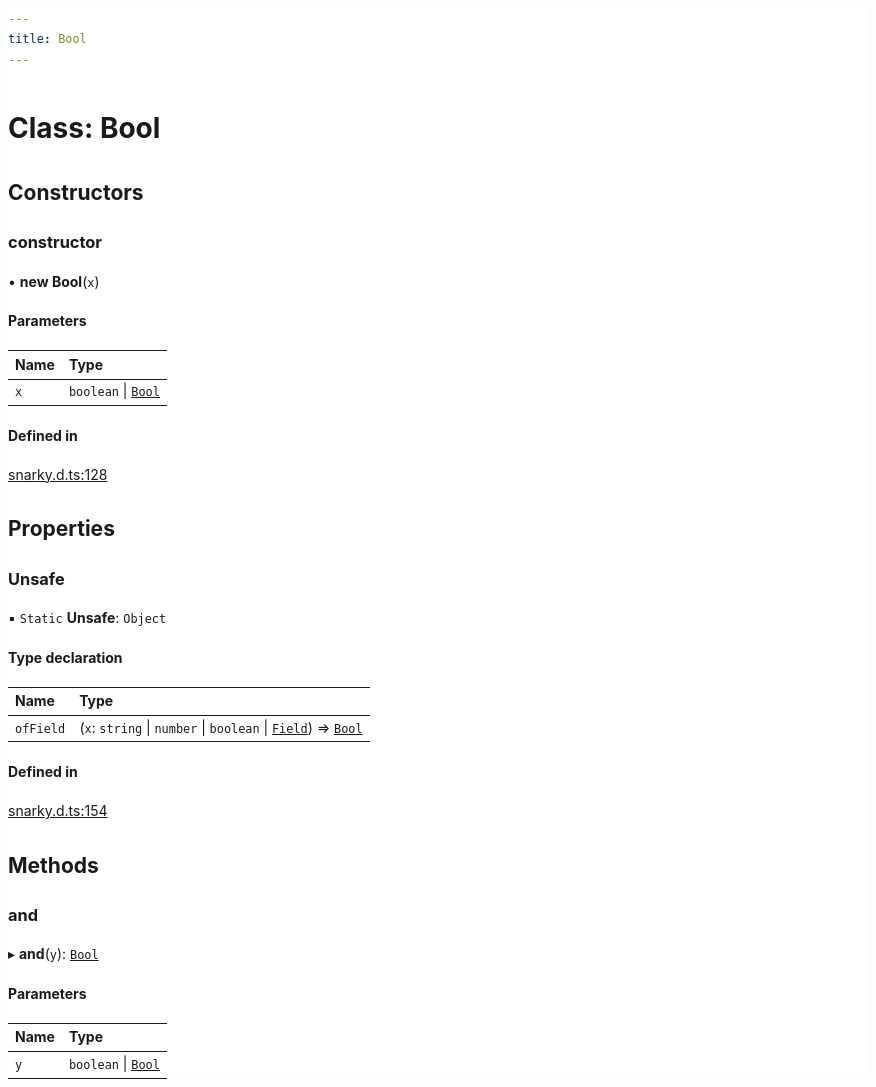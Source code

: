 ```yaml
---
title: Bool
---
```


# Class: Bool

## Constructors

### constructor

• **new Bool**(`x`)

#### Parameters

| Name | Type                           |
| :--- | :----------------------------- |
| `x`  | `boolean` \| [`Bool`](Bool.md) |

#### Defined in

[snarky.d.ts:128](https://github.com/MartinMinkov/snarkyjs/blob/4ba764b/src/snarky.d.ts#L128)

## Properties

### Unsafe

▪ `Static` **Unsafe**: `Object`

#### Type declaration

| Name      | Type                                                                                 |
| :-------- | :----------------------------------------------------------------------------------- |
| `ofField` | (`x`: `string` \| `number` \| `boolean` \| [`Field`](Field.md)) => [`Bool`](Bool.md) |

#### Defined in

[snarky.d.ts:154](https://github.com/MartinMinkov/snarkyjs/blob/4ba764b/src/snarky.d.ts#L154)

## Methods

### and

▸ **and**(`y`): [`Bool`](Bool.md)

#### Parameters

| Name | Type                           |
| :--- | :----------------------------- |
| `y`  | `boolean` \| [`Bool`](Bool.md) |
